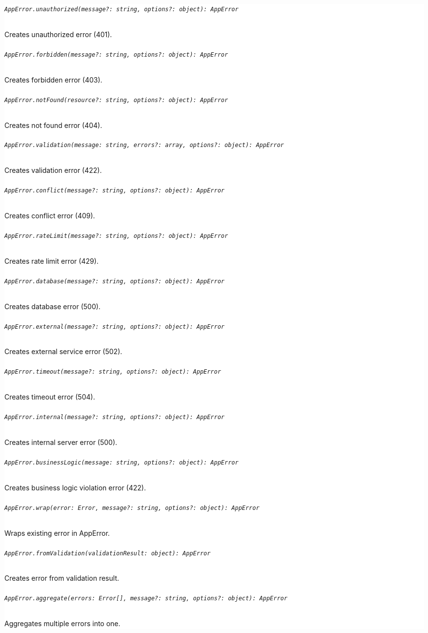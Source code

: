 ###### `AppError.unauthorized(message?: string, options?: object): AppError`
Creates unauthorized error (401).

###### `AppError.forbidden(message?: string, options?: object): AppError`
Creates forbidden error (403).

###### `AppError.notFound(resource?: string, options?: object): AppError`
Creates not found error (404).

###### `AppError.validation(message: string, errors?: array, options?: object): AppError`
Creates validation error (422).

###### `AppError.conflict(message?: string, options?: object): AppError`
Creates conflict error (409).

###### `AppError.rateLimit(message?: string, options?: object): AppError`
Creates rate limit error (429).

###### `AppError.database(message?: string, options?: object): AppError`
Creates database error (500).

###### `AppError.external(message?: string, options?: object): AppError`
Creates external service error (502).

###### `AppError.timeout(message?: string, options?: object): AppError`
Creates timeout error (504).

###### `AppError.internal(message?: string, options?: object): AppError`
Creates internal server error (500).

###### `AppError.businessLogic(message: string, options?: object): AppError`
Creates business logic violation error (422).

###### `AppError.wrap(error: Error, message?: string, options?: object): AppError`
Wraps existing error in AppError.

###### `AppError.fromValidation(validationResult: object): AppError`
Creates error from validation result.

###### `AppError.aggregate(errors: Error[], message?: string, options?: object): AppError`
Aggregates multiple errors into one.
